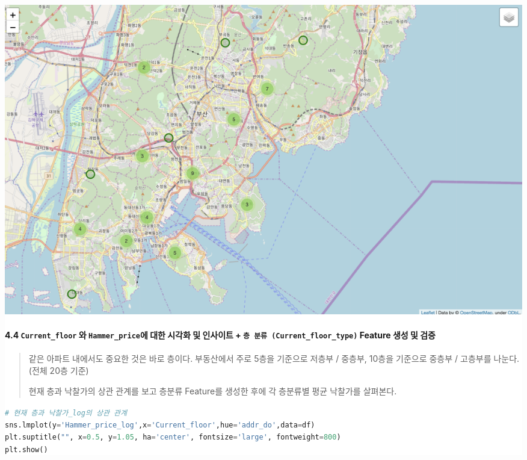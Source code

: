 ![png](output_67_0.png)


#### 4.4 `Current_floor` 와 `Hammer_price`에 대한 시각화 및 인사이트 + `층 분류 (Current_floor_type)` Feature 생성 및 검증

> 같은 아파트 내에서도 중요한 것은 바로 층이다. 부동산에서 주로 5층을 기준으로 저층부 / 중층부, 10층을 기준으로 중층부 / 고층부를 나눈다. (전체 20층 기준)
>
> 현재 층과 낙찰가의 상관 관계를 보고 층분류 Feature를 생성한 후에 각 층분류별 평균 낙찰가를 살펴본다.



```python
# 현재 층과 낙찰가_log의 상관 관계
sns.lmplot(y='Hammer_price_log',x='Current_floor',hue='addr_do',data=df)
plt.suptitle("", x=0.5, y=1.05, ha='center', fontsize='large', fontweight=800)
plt.show()
```

